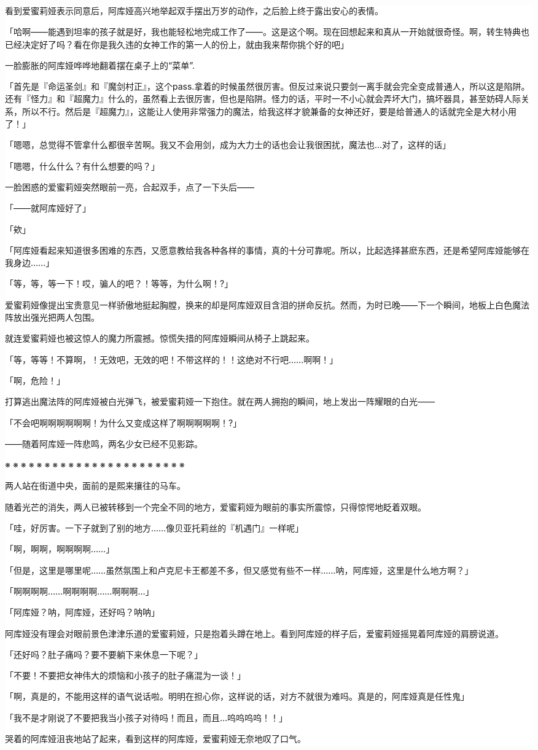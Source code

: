 看到爱蜜莉娅表示同意后，阿库娅高兴地举起双手摆出万岁的动作，之后脸上终于露出安心的表情。

「哈啊——能遇到坦率的孩子就是好，我也能轻松地完成工作了——。这是这个啊。现在回想起来和真从一开始就很奇怪。啊，转生特典也已经决定好了吗？看在你是我久违的女神工作的第一人的份上，就由我来帮你挑个好的吧」

一脸膨胀的阿库娅哗哗地翻着摆在桌子上的“菜单”.

「首先是『命运圣剑』和『魔剑村正』，这个pass.拿着的时候虽然很厉害。但反过来说只要剑一离手就会完全变成普通人，所以这是陷阱。还有『怪力』和『超魔力』什么的，虽然看上去很厉害，但也是陷阱。怪力的话，平时一不小心就会弄坏大门，搞坏器具，甚至妨碍人际关系，所以不行。然后是『超魔力』，这能让人使用非常强力的魔法，给我这样才貌兼备的女神还好，要是给普通人的话就完全是大材小用了！」

「嗯嗯，总觉得不管拿什么都很辛苦啊。我又不会用剑，成为大力士的话也会让我很困扰，魔法也…对了，这样的话」

「嗯嗯，什么什么？有什么想要的吗？」

一脸困惑的爱蜜莉娅突然眼前一亮，合起双手，点了一下头后——

「——就阿库娅好了」

「欸」

「阿库娅看起来知道很多困难的东西，又愿意教给我各种各样的事情，真的十分可靠呢。所以，比起选择甚麽东西，还是希望阿库娅能够在我身边……」

「等，等，等一下！哎，骗人的吧？！等等，为什么啊！?」

爱蜜莉娅像提出宝贵意见一样骄傲地挺起胸膛，换来的却是阿库娅双目含泪的拼命反抗。然而，为时已晚——下一个瞬间，地板上白色魔法阵放出强光把两人包围。

就连爱蜜莉娅也被这惊人的魔力所震撼。惊慌失措的阿库娅瞬间从椅子上跳起来。

「等，等等！不算啊，！无效吧，无效的吧！不带这样的！！这绝对不行吧……啊啊！」

「啊，危险！」

打算逃出魔法阵的阿库娅被白光弹飞，被爱蜜莉娅一下抱住。就在两人拥抱的瞬间，地上发出一阵耀眼的白光——

「不会吧啊啊啊啊啊啊！为什么又变成这样了啊啊啊啊啊！?」

——随着阿库娅一阵悲鸣，两名少女已经不见影踪。

※ ※ ※ ※ ※ ※ ※ ※ ※ ※ ※ ※ ※ ※ ※ ※ ※ ※ ※ ※ ※ ※ ※

两人站在街道中央，面前的是熙来攘往的马车。

随着光芒的消失，两人已被转移到一个完全不同的地方，爱蜜莉娅为眼前的事实所震惊，只得惊愕地眨着双眼。

「哇，好厉害。一下子就到了别的地方……像贝亚托莉丝的『机遇门』一样呢」

「啊，啊啊，啊啊啊啊……」

「但是，这里是哪里呢……虽然氛围上和卢克尼卡王都差不多，但又感觉有些不一样……呐，阿库娅，这里是什么地方啊？」

「啊啊啊啊……啊啊啊啊……啊啊啊…」

「阿库娅？呐，阿库娅，还好吗？呐呐」

阿库娅没有理会对眼前景色津津乐道的爱蜜莉娅，只是抱着头蹲在地上。看到阿库娅的样子后，爱蜜莉娅摇晃着阿库娅的肩膀说道。

「还好吗？肚子痛吗？要不要躺下来休息一下呢？」

「不要！不要把女神伟大的烦恼和小孩子的肚子痛混为一谈！」

「啊，真是的，不能用这样的语气说话啦。明明在担心你，这样说的话，对方不就很为难吗。真是的，阿库娅真是任性鬼」

「我不是才刚说了不要把我当小孩子对待吗！而且，而且…呜呜呜呜！！」

哭着的阿库娅沮丧地站了起来，看到这样的阿库娅，爱蜜莉娅无奈地叹了口气。
